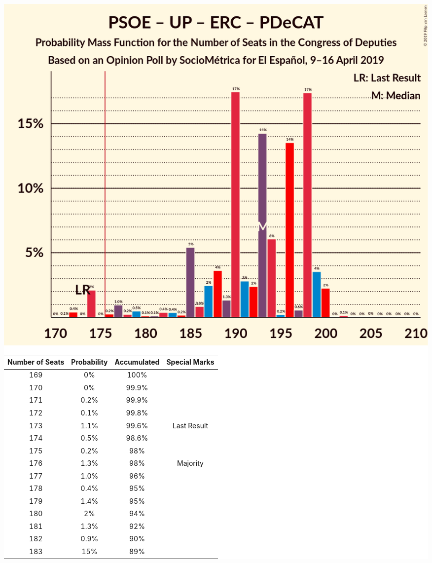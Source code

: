 ![Graph with seats probability mass function not yet produced](2019-04-16-SocioMétrica-coalitions-seats-pmf-psoe–up–erc–pdecat.png "Seats Probability Mass Function")

| Number of Seats | Probability | Accumulated | Special Marks |
|:---------------:|:-----------:|:-----------:|:-------------:|
| 169 | 0% | 100% |  |
| 170 | 0% | 99.9% |  |
| 171 | 0.2% | 99.9% |  |
| 172 | 0.1% | 99.8% |  |
| 173 | 1.1% | 99.6% | Last Result |
| 174 | 0.5% | 98.6% |  |
| 175 | 0.2% | 98% |  |
| 176 | 1.3% | 98% | Majority |
| 177 | 1.0% | 96% |  |
| 178 | 0.4% | 95% |  |
| 179 | 1.4% | 95% |  |
| 180 | 2% | 94% |  |
| 181 | 1.3% | 92% |  |
| 182 | 0.9% | 90% |  |
| 183 | 15% | 89% |  |